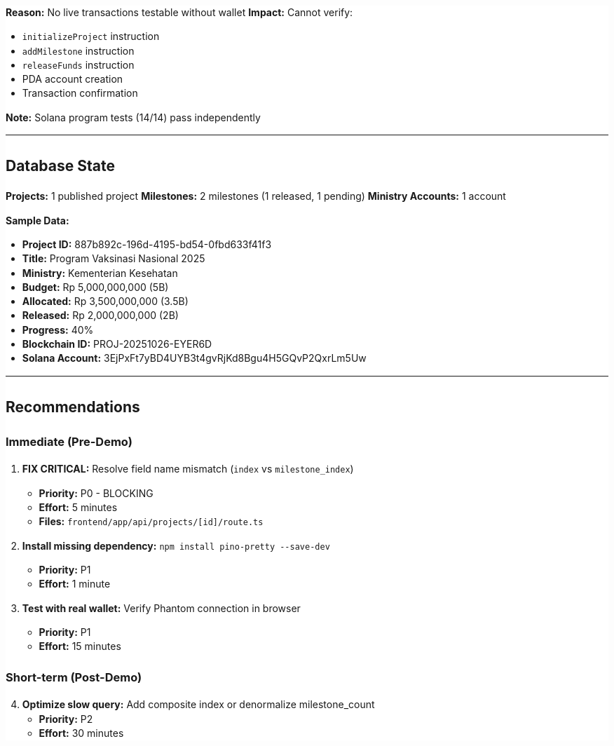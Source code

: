 **Reason:** No live transactions testable without wallet
**Impact:** Cannot verify:
- `initializeProject` instruction
- `addMilestone` instruction
- `releaseFunds` instruction
- PDA account creation
- Transaction confirmation

**Note:** Solana program tests (14/14) pass independently

---

## Database State

**Projects:** 1 published project
**Milestones:** 2 milestones (1 released, 1 pending)
**Ministry Accounts:** 1 account

**Sample Data:**
- **Project ID:** 887b892c-196d-4195-bd54-0fbd633f41f3
- **Title:** Program Vaksinasi Nasional 2025
- **Ministry:** Kementerian Kesehatan
- **Budget:** Rp 5,000,000,000 (5B)
- **Allocated:** Rp 3,500,000,000 (3.5B)
- **Released:** Rp 2,000,000,000 (2B)
- **Progress:** 40%
- **Blockchain ID:** PROJ-20251026-EYER6D
- **Solana Account:** 3EjPxFt7yBD4UYB3t4gvRjKd8Bgu4H5GQvP2QxrLm5Uw

---

## Recommendations

### Immediate (Pre-Demo)

1. **FIX CRITICAL:** Resolve field name mismatch (`index` vs `milestone_index`)
   - **Priority:** P0 - BLOCKING
   - **Effort:** 5 minutes
   - **Files:** `frontend/app/api/projects/[id]/route.ts`

2. **Install missing dependency:** `npm install pino-pretty --save-dev`
   - **Priority:** P1
   - **Effort:** 1 minute

3. **Test with real wallet:** Verify Phantom connection in browser
   - **Priority:** P1
   - **Effort:** 15 minutes

### Short-term (Post-Demo)

4. **Optimize slow query:** Add composite index or denormalize milestone_count
   - **Priority:** P2
   - **Effort:** 30 minutes
